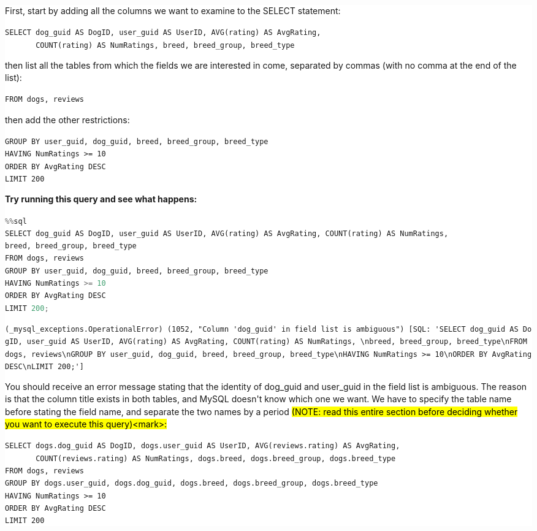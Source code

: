 First, start by adding all the columns we want to examine to the SELECT statement:

```mySQL
SELECT dog_guid AS DogID, user_guid AS UserID, AVG(rating) AS AvgRating, 
       COUNT(rating) AS NumRatings, breed, breed_group, breed_type
```
then list all the tables from which the fields we are interested in come, separated by commas (with no comma at the end of the list):

```mySQL
FROM dogs, reviews
```
then add the other restrictions:

```mySQL
GROUP BY user_guid, dog_guid, breed, breed_group, breed_type
HAVING NumRatings >= 10
ORDER BY AvgRating DESC
LIMIT 200
```

**Try running this query and see what happens:**




```python
%%sql
SELECT dog_guid AS DogID, user_guid AS UserID, AVG(rating) AS AvgRating, COUNT(rating) AS NumRatings, 
breed, breed_group, breed_type
FROM dogs, reviews
GROUP BY user_guid, dog_guid, breed, breed_group, breed_type
HAVING NumRatings >= 10
ORDER BY AvgRating DESC
LIMIT 200;
```

    (_mysql_exceptions.OperationalError) (1052, "Column 'dog_guid' in field list is ambiguous") [SQL: 'SELECT dog_guid AS DogID, user_guid AS UserID, AVG(rating) AS AvgRating, COUNT(rating) AS NumRatings, \nbreed, breed_group, breed_type\nFROM dogs, reviews\nGROUP BY user_guid, dog_guid, breed, breed_group, breed_type\nHAVING NumRatings >= 10\nORDER BY AvgRating DESC\nLIMIT 200;']


You should receive an error message stating that the identity of dog_guid and user_guid in the field list is ambiguous. The reason is that the column title exists in both tables, and MySQL doesn't know which one we want. We have to specify the table name before stating the field name, and separate the two names by a period <mark>(NOTE: read this entire section before deciding whether you want to execute this query)<mark\>:

```mySQL
SELECT dogs.dog_guid AS DogID, dogs.user_guid AS UserID, AVG(reviews.rating) AS AvgRating,     
       COUNT(reviews.rating) AS NumRatings, dogs.breed, dogs.breed_group, dogs.breed_type
FROM dogs, reviews
GROUP BY dogs.user_guid, dogs.dog_guid, dogs.breed, dogs.breed_group, dogs.breed_type
HAVING NumRatings >= 10
ORDER BY AvgRating DESC
LIMIT 200
```
